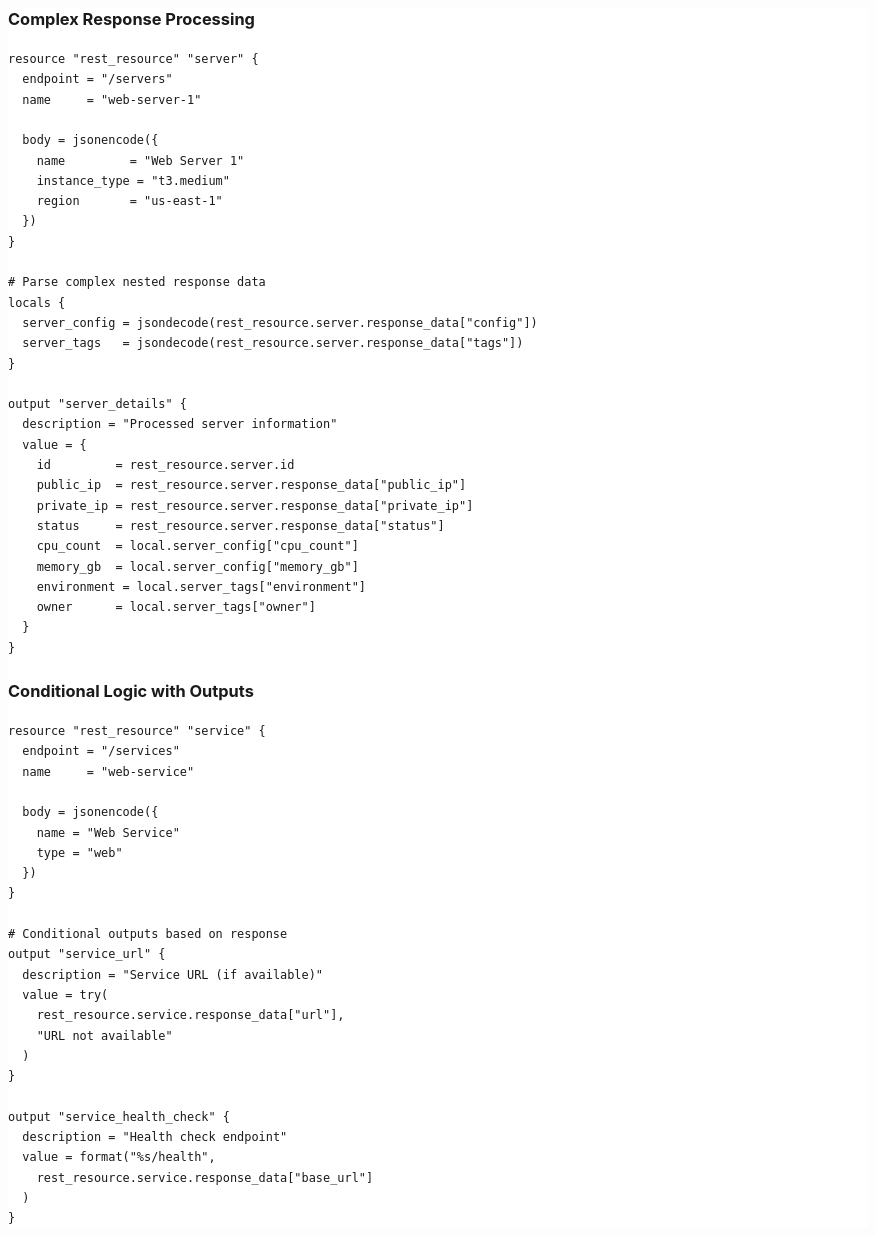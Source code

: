 ### Complex Response Processing

```hcl
resource "rest_resource" "server" {
  endpoint = "/servers"
  name     = "web-server-1"
  
  body = jsonencode({
    name         = "Web Server 1"
    instance_type = "t3.medium"
    region       = "us-east-1"
  })
}

# Parse complex nested response data
locals {
  server_config = jsondecode(rest_resource.server.response_data["config"])
  server_tags   = jsondecode(rest_resource.server.response_data["tags"])
}

output "server_details" {
  description = "Processed server information"
  value = {
    id         = rest_resource.server.id
    public_ip  = rest_resource.server.response_data["public_ip"]
    private_ip = rest_resource.server.response_data["private_ip"]
    status     = rest_resource.server.response_data["status"]
    cpu_count  = local.server_config["cpu_count"]
    memory_gb  = local.server_config["memory_gb"]
    environment = local.server_tags["environment"]
    owner      = local.server_tags["owner"]
  }
}
```

### Conditional Logic with Outputs

```hcl
resource "rest_resource" "service" {
  endpoint = "/services"
  name     = "web-service"
  
  body = jsonencode({
    name = "Web Service"
    type = "web"
  })
}

# Conditional outputs based on response
output "service_url" {
  description = "Service URL (if available)"
  value = try(
    rest_resource.service.response_data["url"],
    "URL not available"
  )
}

output "service_health_check" {
  description = "Health check endpoint"
  value = format("%s/health", 
    rest_resource.service.response_data["base_url"]
  )
}

```